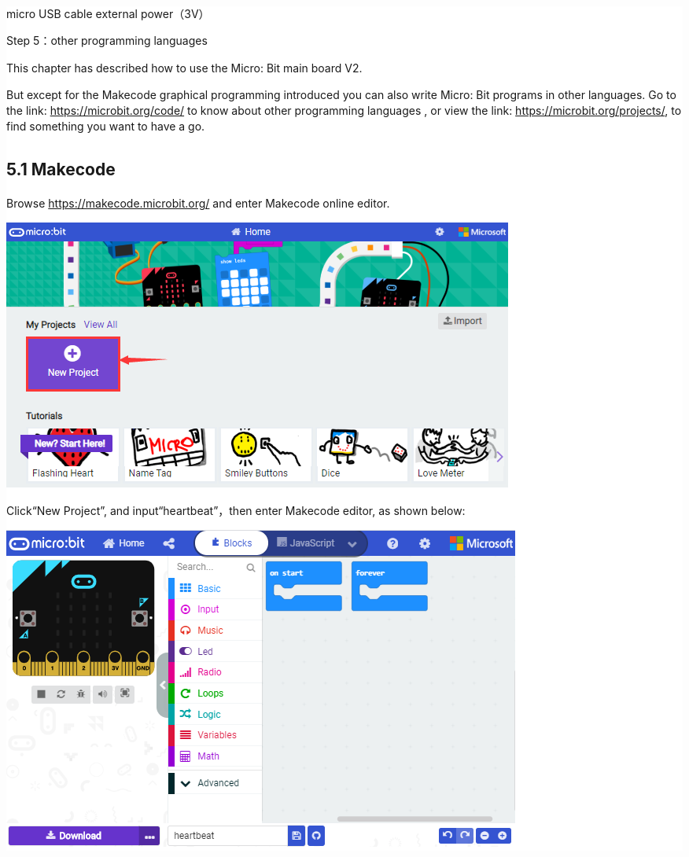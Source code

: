 micro USB cable external power（3V）

Step 5：other programming languages

This chapter has described how to use the Micro: Bit main board V2.

But except for the Makecode graphical programming introduced you can also write
Micro: Bit programs in other languages. Go to the link:
<https://microbit.org/code/> to know about other programming languages , or view
the link: <https://microbit.org/projects/>, to find something you want to have a
go.

## 5.1 Makecode

Browse <https://makecode.microbit.org/> and enter Makecode online editor.

![](media/306e32b77a5dae6927b5dd0f6cf6f4f4.png)

Click“New Project”, and input“heartbeat”，then enter Makecode editor, as shown
below:

![](media/c5d52e632549cae8e23944f8febe5a03.png)
